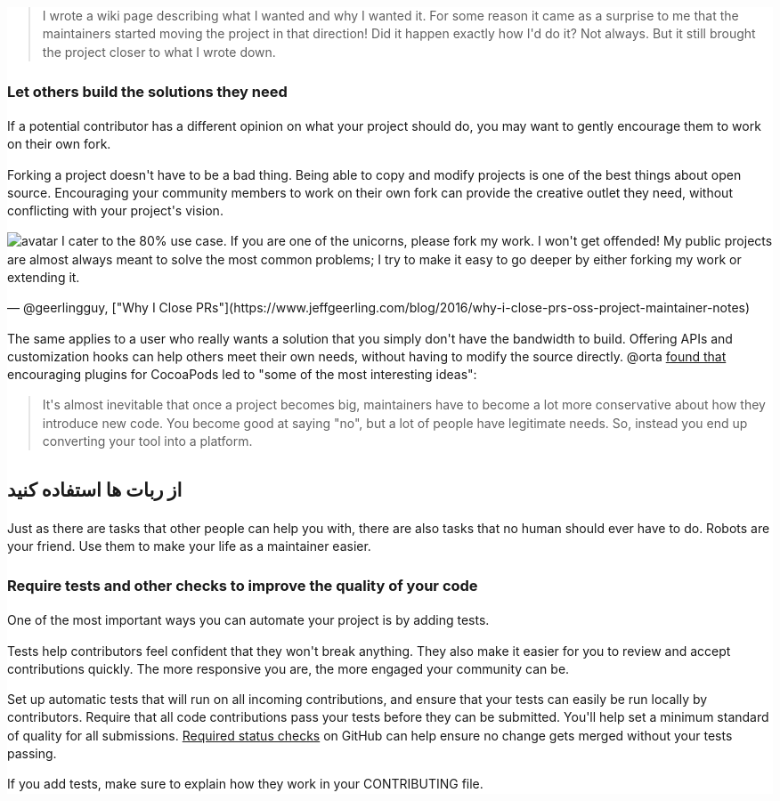 > I wrote a wiki page describing what I wanted and why I wanted it. For some reason it came as a surprise to me that the maintainers started moving the project in that direction! Did it happen exactly how I'd do it? Not always. But it still brought the project closer to what I wrote down.

### Let others build the solutions they need

If a potential contributor has a different opinion on what your project should do, you may want to gently encourage them to work on their own fork.

Forking a project doesn't have to be a bad thing. Being able to copy and modify projects is one of the best things about open source. Encouraging your community members to work on their own fork can provide the creative outlet they need, without conflicting with your project's vision.

<aside markdown="1" class="pquote">
  <img src="https://avatars.githubusercontent.com/geerlingguy?s=180" class="pquote-avatar" alt="avatar">
  I cater to the 80% use case. If you are one of the unicorns, please fork my work. I won't get offended! My public projects are almost always meant to solve the most common problems; I try to make it easy to go deeper by either forking my work or extending it.
  <p markdown="1" class="pquote-credit">
— @geerlingguy, ["Why I Close PRs"](https://www.jeffgeerling.com/blog/2016/why-i-close-prs-oss-project-maintainer-notes)
  </p>
</aside>

The same applies to a user who really wants a solution that you simply don't have the bandwidth to build. Offering APIs and customization hooks can help others meet their own needs, without having to modify the source directly. @orta [found that](https://artsy.github.io/blog/2016/07/03/handling-big-projects/) encouraging plugins for CocoaPods led to "some of the most interesting ideas":

> It's almost inevitable that once a project becomes big, maintainers have to become a lot more conservative about how they introduce new code. You become good at saying "no", but a lot of people have legitimate needs. So, instead you end up converting your tool into a platform.

## از ربات ها استفاده کنید

Just as there are tasks that other people can help you with, there are also tasks that no human should ever have to do. Robots are your friend. Use them to make your life as a maintainer easier.

### Require tests and other checks to improve the quality of your code

One of the most important ways you can automate your project is by adding tests.

Tests help contributors feel confident that they won't break anything. They also make it easier for you to review and accept contributions quickly. The more responsive you are, the more engaged your community can be.

Set up automatic tests that will run on all incoming contributions, and ensure that your tests can easily be run locally by contributors. Require that all code contributions pass your tests before they can be submitted. You'll help set a minimum standard of quality for all submissions. [Required status checks](https://help.github.com/articles/about-required-status-checks/) on GitHub can help ensure no change gets merged without your tests passing.

If you add tests, make sure to explain how they work in your CONTRIBUTING file.
